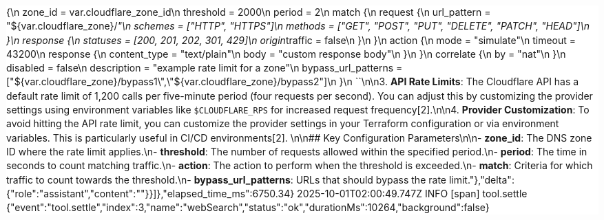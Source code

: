 {\n     zone_id = var.cloudflare_zone_id\n     threshold = 2000\n     period = 2\n     match {\n       request {\n         url_pattern = \"${var.cloudflare_zone}/*\"\n schemes = [\"HTTP\", \"HTTPS\"]\n methods = [\"GET\", \"POST\", \"PUT\", \"DELETE\", \"PATCH\", \"HEAD\"]\n }\n response {\n statuses = [200, 201, 202, 301, 429]\n origin*traffic = false\n }\n }\n action {\n mode = \"simulate\"\n timeout = 43200\n response {\n content_type = \"text/plain\"\n body = \"custom response body\"\n }\n }\n correlate {\n by = \"nat\"\n }\n disabled = false\n description = \"example rate limit for a zone\"\n bypass_url_patterns = [\"${var.cloudflare_zone}/bypass1\",\"${var.cloudflare_zone}/bypass2\"]\n }\n ``\n\n3. **API Rate Limits**: The Cloudflare API has a default rate limit of 1,200 calls per five-minute period (four requests per second). You can adjust this by customizing the provider settings using environment variables like `$CLOUDFLARE_RPS` for increased request frequency[2].\n\n4. **Provider Customization**: To avoid hitting the API rate limit, you can customize the provider settings in your Terraform configuration or via environment variables. This is particularly useful in CI/CD environments[2]. \n\n## Key Configuration Parameters\n\n- **zone_id**: The DNS zone ID where the rate limit applies.\n- **threshold**: The number of requests allowed within the specified period.\n- **period**: The time in seconds to count matching traffic.\n- **action**: The action to perform when the threshold is exceeded.\n- **match**: Criteria for which traffic to count towards the threshold.\n- **bypass_url_patterns**: URLs that should bypass the rate limit."},"delta":{"role":"assistant","content":""}}]},"elapsed_time_ms":6750.34}
2025-10-01T02:00:49.747Z INFO [span] tool.settle {"event":"tool.settle","index":3,"name":"webSearch","status":"ok","durationMs":10264,"background":false}
